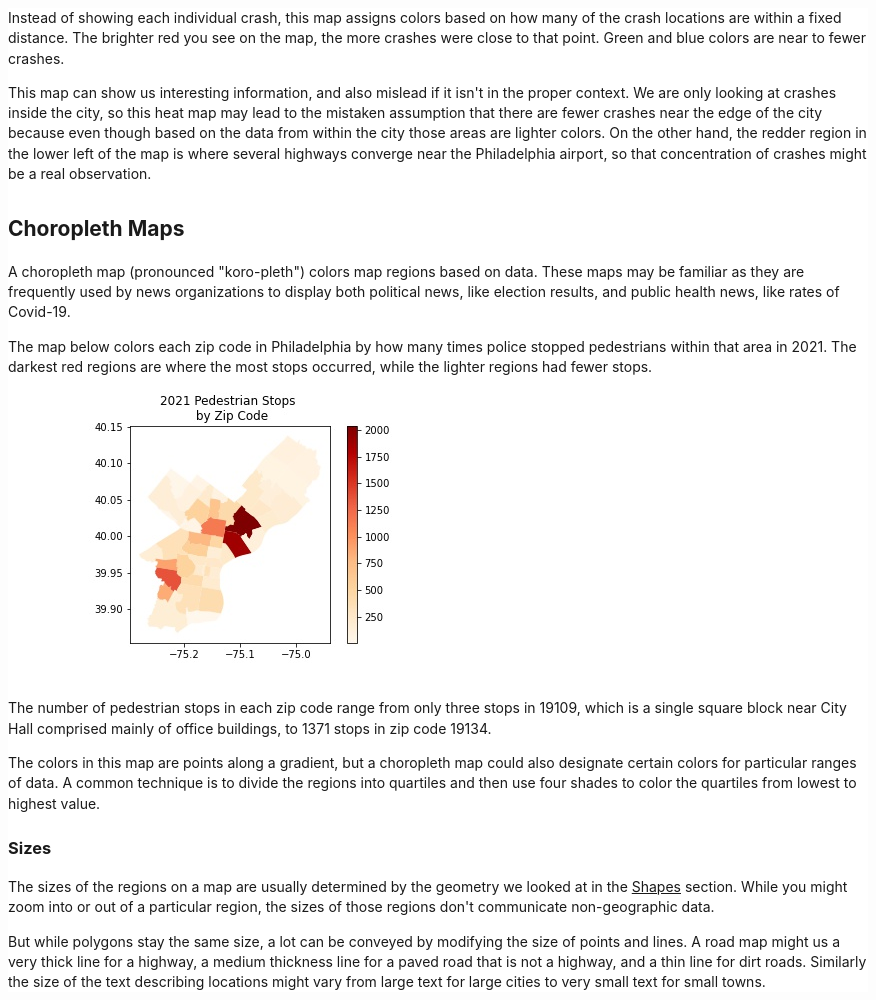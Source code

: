 
Instead of showing each individual crash, this map assigns colors based on how many of the crash locations are within a fixed distance. The brighter red you see on the map, the more crashes were close to that point. Green and blue colors are near to fewer crashes.

This map can show us interesting information, and also mislead if it isn't in the proper context. We are only looking at crashes inside the city, so this heat map may lead to the mistaken assumption that there are fewer crashes near the edge of the city because even though based on the data from within the city those areas are lighter colors. On the other hand, the redder region in the lower left of the map is where several highways converge near the Philadelphia airport, so that concentration of crashes might be a real observation.

Choropleth Maps
-----------
A choropleth map (pronounced "koro-pleth") colors map regions based on data. These maps may be familiar as they are frequently used by news organizations to display both political news, like election results, and public health news, like rates of Covid-19.

The map below colors each zip code in Philadelphia by how many times police stopped pedestrians within that area in 2021. The darkest red regions are where the most stops occurred, while the lighter regions had fewer stops.

![2021 Pedestrian Stops by Zip Code. Each zip code region of Philadelphia is colored a shade of red, ranging from a very light peach color (most regions) to intense dark reds (only a few regions). The legend indicates that the darkest colors indicate values of more than 1200 while the lightest colors indicate values less than 200. ](media/2021_pedestrian_stops.jpg)

The number of pedestrian stops in each zip code range from only three stops in 19109, which is a single square block near City Hall comprised mainly of office buildings, to 1371 stops in zip code 19134.

The colors in this map are points along a gradient, but a choropleth map could also designate certain colors for particular ranges of data. A common technique is to divide the regions into quartiles and then use four shades to color the quartiles from lowest to highest value.

### Sizes

The sizes of the regions on a map are usually determined by the geometry we looked at in the [Shapes](#shapes) section. While you might zoom into or out of a particular region, the sizes of those regions don't communicate non-geographic data.

But while polygons stay the same size, a lot can be conveyed by modifying the size of points and lines. A road map might us a very thick line for a highway, a medium thickness line for a paved road that is not a highway, and a thin line for dirt roads. Similarly the size of the text describing locations might vary from large text for large cities to very small text for small towns.

